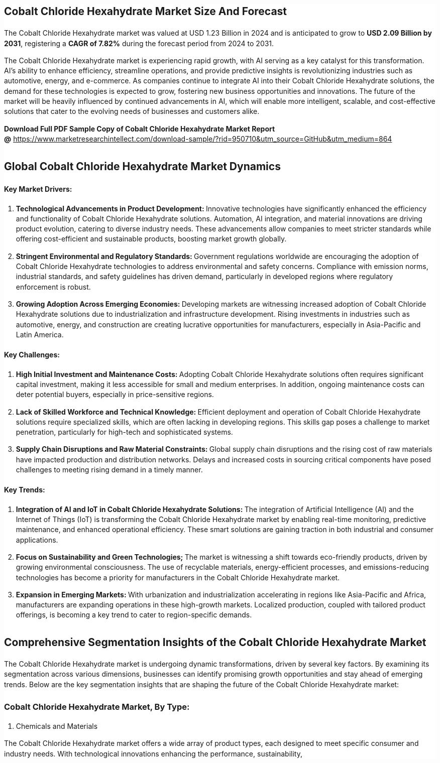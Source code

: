 <h2>Cobalt Chloride Hexahydrate Market Size And Forecast</h2><p>The Cobalt Chloride Hexahydrate market was valued at USD 1.23 Billion in 2024 and is anticipated to grow to <strong>USD 2.09 Billion by 2031</strong>, registering a <strong>CAGR of 7.82%</strong> during the forecast period from 2024 to 2031.</p><p>The Cobalt Chloride Hexahydrate market is experiencing rapid growth, with AI serving as a key catalyst for this transformation. AI’s ability to enhance efficiency, streamline operations, and provide predictive insights is revolutionizing industries such as automotive, energy, and e-commerce. As companies continue to integrate AI into their Cobalt Chloride Hexahydrate solutions, the demand for these technologies is expected to grow, fostering new business opportunities and innovations. The future of the market will be heavily influenced by continued advancements in AI, which will enable more intelligent, scalable, and cost-effective solutions that cater to the evolving needs of businesses and customers alike.</p><p><strong>Download Full PDF Sample Copy of Cobalt Chloride Hexahydrate Market Report @</strong>&nbsp;<a href="https://www.marketresearchintellect.com/download-sample/?rid=950710&amp;utm_source=GitHub&amp;utm_medium=864">https://www.marketresearchintellect.com/download-sample/?rid=950710&amp;utm_source=GitHub&amp;utm_medium=864</a></p><h2>Global Cobalt Chloride Hexahydrate Market Dynamics</h2><h4><strong>Key Market Drivers:</strong></h4><ol><li><p><strong>Technological Advancements in Product Development:&nbsp;</strong>Innovative technologies have significantly enhanced the efficiency and functionality of Cobalt Chloride Hexahydrate solutions. Automation, AI integration, and material innovations are driving product evolution, catering to diverse industry needs. These advancements allow companies to meet stricter standards while offering cost-efficient and sustainable products, boosting market growth globally.</p></li><li><p><strong>Stringent Environmental and Regulatory Standards:&nbsp;</strong>Government regulations worldwide are encouraging the adoption of Cobalt Chloride Hexahydrate technologies to address environmental and safety concerns. Compliance with emission norms, industrial standards, and safety guidelines has driven demand, particularly in developed regions where regulatory enforcement is robust.</p></li><li><p><strong>Growing Adoption Across Emerging Economies:&nbsp;</strong>Developing markets are witnessing increased adoption of Cobalt Chloride Hexahydrate solutions due to industrialization and infrastructure development. Rising investments in industries such as automotive, energy, and construction are creating lucrative opportunities for manufacturers, especially in Asia-Pacific and Latin America.</p></li></ol><h4><strong>Key Challenges:</strong></h4><ol><li><p><strong>High Initial Investment and Maintenance Costs:&nbsp;</strong>Adopting Cobalt Chloride Hexahydrate solutions often requires significant capital investment, making it less accessible for small and medium enterprises. In addition, ongoing maintenance costs can deter potential buyers, especially in price-sensitive regions.</p></li><li><p><strong>Lack of Skilled Workforce and Technical Knowledge:&nbsp;</strong>Efficient deployment and operation of Cobalt Chloride Hexahydrate solutions require specialized skills, which are often lacking in developing regions. This skills gap poses a challenge to market penetration, particularly for high-tech and sophisticated systems.</p></li><li><p><strong>Supply Chain Disruptions and Raw Material Constraints:&nbsp;</strong>Global supply chain disruptions and the rising cost of raw materials have impacted production and distribution networks. Delays and increased costs in sourcing critical components have posed challenges to meeting rising demand in a timely manner.</p></li></ol><h4><strong>Key Trends:</strong></h4><ol><li><p><strong>Integration of AI and IoT in Cobalt Chloride Hexahydrate Solutions:&nbsp;</strong>The integration of Artificial Intelligence (AI) and the Internet of Things (IoT) is transforming the Cobalt Chloride Hexahydrate market by enabling real-time monitoring, predictive maintenance, and enhanced operational efficiency. These smart solutions are gaining traction in both industrial and consumer applications.</p></li><li><p><strong>Focus on Sustainability and Green Technologies;&nbsp;</strong>The market is witnessing a shift towards eco-friendly products, driven by growing environmental consciousness. The use of recyclable materials, energy-efficient processes, and emissions-reducing technologies has become a priority for manufacturers in the Cobalt Chloride Hexahydrate market.</p></li><li><p><strong>Expansion in Emerging Markets:&nbsp;</strong>With urbanization and industrialization accelerating in regions like Asia-Pacific and Africa, manufacturers are expanding operations in these high-growth markets. Localized production, coupled with tailored product offerings, is becoming a key trend to cater to region-specific demands.</p></li></ol><div class="article-main__content" data-test-id="publishing-text-block"><h2>Comprehensive Segmentation Insights of the Cobalt Chloride Hexahydrate Market</h2><p>The Cobalt Chloride Hexahydrate market is undergoing dynamic transformations, driven by several key factors. By examining its segmentation across various dimensions, businesses can identify promising growth opportunities and stay ahead of emerging trends. Below are the key segmentation insights that are shaping the future of the Cobalt Chloride Hexahydrate market:</p><h3><strong>Cobalt Chloride Hexahydrate Market, By Type:<br /></strong></h3><ol><li>Chemicals and Materials</li></ol><p>The Cobalt Chloride Hexahydrate market offers a wide array of product types, each designed to meet specific consumer and industry needs. With technological innovations enhancing the performance, sustainability,
